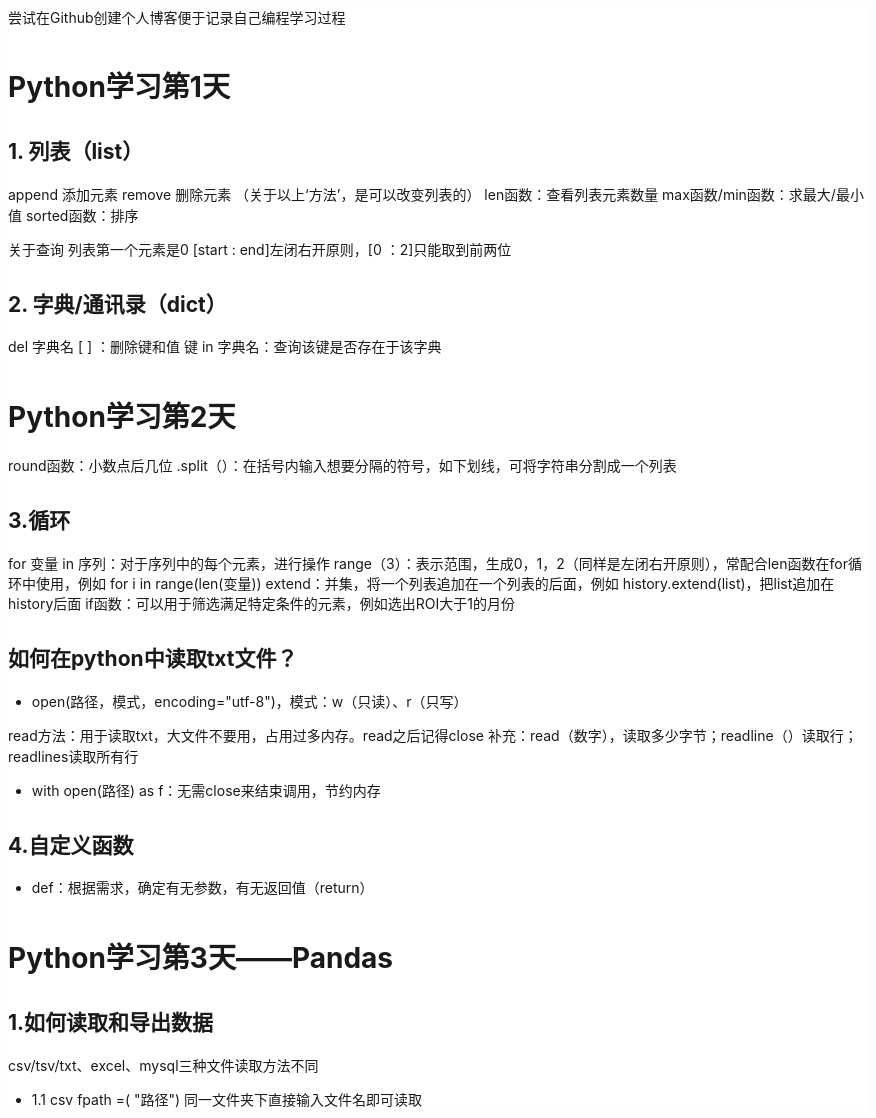 尝试在Github创建个人博客便于记录自己编程学习过程
# Python学习第1天

## 1. 列表（list）
append 添加元素
remove 删除元素
（关于以上‘方法’，是可以改变列表的）
len函数：查看列表元素数量
max函数/min函数：求最大/最小值
sorted函数：排序

关于查询
列表第一个元素是0
[start : end]左闭右开原则，[0 ：2]只能取到前两位

## 2. 字典/通讯录（dict）
del 字典名 [ ] ：删除键和值
键 in 字典名：查询该键是否存在于该字典

# Python学习第2天
round函数：小数点后几位
.split（）：在括号内输入想要分隔的符号，如下划线，可将字符串分割成一个列表

## 3.循环
for 变量 in 序列：对于序列中的每个元素，进行操作
range（3）：表示范围，生成0，1，2（同样是左闭右开原则），常配合len函数在for循环中使用，例如 for i in range(len(变量))
extend：并集，将一个列表追加在一个列表的后面，例如 history.extend(list)，把list追加在history后面
if函数：可以用于筛选满足特定条件的元素，例如选出ROI大于1的月份

## 如何在python中读取txt文件？

- open(路径，模式，encoding="utf-8")，模式：w（只读）、r（只写）

read方法：用于读取txt，大文件不要用，占用过多内存。read之后记得close
补充：read（数字），读取多少字节；readline（）读取行；readlines读取所有行

- with open(路径) as f：无需close来结束调用，节约内存 

## 4.自定义函数

- def：根据需求，确定有无参数，有无返回值（return）

# Python学习第3天——Pandas

## 1.如何读取和导出数据
csv/tsv/txt、excel、mysql三种文件读取方法不同
- 1.1 csv
fpath =( "路径") 
同一文件夹下直接输入文件名即可读取
